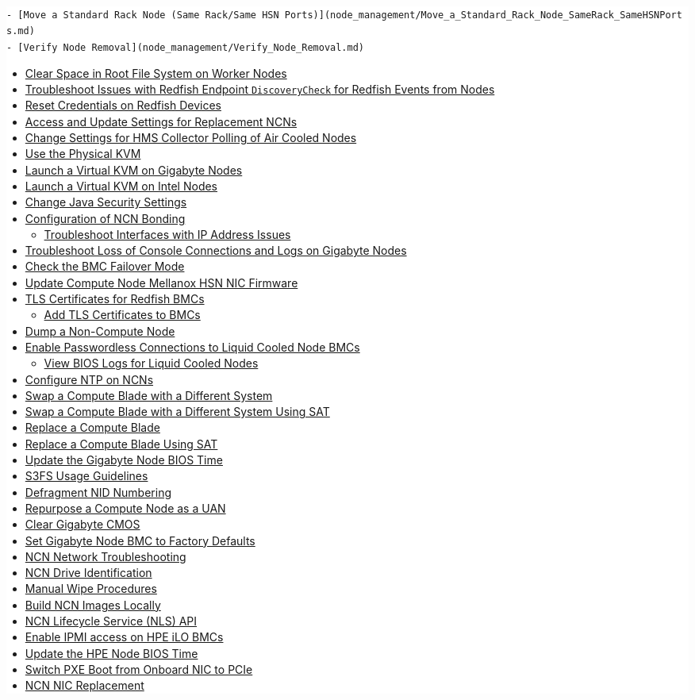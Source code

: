     - [Move a Standard Rack Node (Same Rack/Same HSN Ports)](node_management/Move_a_Standard_Rack_Node_SameRack_SameHSNPorts.md)
    - [Verify Node Removal](node_management/Verify_Node_Removal.md)
- [Clear Space in Root File System on Worker Nodes](node_management/Clear_Space_in_Root_File_System_on_Worker_Nodes.md)
- [Troubleshoot Issues with Redfish Endpoint `DiscoveryCheck` for Redfish Events from Nodes](node_management/Troubleshoot_Issues_with_Redfish_Endpoint_Discovery.md)
- [Reset Credentials on Redfish Devices](node_management/Reset_Credentials_on_Redfish_Devices_for_Reinstallation.md)
- [Access and Update Settings for Replacement NCNs](node_management/Access_and_Update_the_Settings_for_Replacement_NCNs.md)
- [Change Settings for HMS Collector Polling of Air Cooled Nodes](node_management/Change_Settings_for_HMS_Collector_Polling_of_Air_Cooled_Nodes.md)
- [Use the Physical KVM](node_management/Use_the_Physical_KVM.md)
- [Launch a Virtual KVM on Gigabyte Nodes](node_management/Launch_a_Virtual_KVM_on_Gigabyte_Nodes.md)
- [Launch a Virtual KVM on Intel Nodes](node_management/Launch_a_Virtual_KVM_on_Intel_Nodes.md)
- [Change Java Security Settings](node_management/Change_Java_Security_Settings.md)
- [Configuration of NCN Bonding](node_management/Configuration_of_NCN_Bonding.md)
    - [Troubleshoot Interfaces with IP Address Issues](node_management/Troubleshoot_Interfaces_with_IP_Address_Issues.md)
- [Troubleshoot Loss of Console Connections and Logs on Gigabyte Nodes](node_management/Troubleshoot_Loss_of_Console_Connections_and_Logs_on_Gigabyte_Nodes.md)
- [Check the BMC Failover Mode](node_management/Check_the_BMC_Failover_Mode.md)
- [Update Compute Node Mellanox HSN NIC Firmware](node_management/Update_Compute_Node_Mellanox_HSN_NIC_Firmware.md)
- [TLS Certificates for Redfish BMCs](node_management/TLS_Certificates_for_Redfish_BMCs.md)
    - [Add TLS Certificates to BMCs](node_management/Add_TLS_Certificates_to_BMCs.md)
- [Dump a Non-Compute Node](node_management/Dump_a_Non-Compute_Node.md)
- [Enable Passwordless Connections to Liquid Cooled Node BMCs](node_management/Enable_Passwordless_Connections_to_Liquid_Cooled_Node_BMCs.md)
    - [View BIOS Logs for Liquid Cooled Nodes](node_management/View_BIOS_Logs_for_Liquid_Cooled_Nodes.md)
- [Configure NTP on NCNs](node_management/Configure_NTP_on_NCNs.md)
- [Swap a Compute Blade with a Different System](node_management/Swap_a_Compute_Blade_with_a_Different_System.md)
- [Swap a Compute Blade with a Different System Using SAT](node_management/Swap_a_Compute_Blade_with_a_Different_System_Using_SAT.md)
- [Replace a Compute Blade](node_management/Replace_a_Compute_Blade.md)
- [Replace a Compute Blade Using SAT](node_management/Replace_a_Compute_Blade_Using_SAT.md)
- [Update the Gigabyte Node BIOS Time](node_management/Update_the_Gigabyte_Node_BIOS_Time.md)
- [S3FS Usage Guidelines](node_management/S3FS_Usage_and_Guidelines.md)
- [Defragment NID Numbering](node_management/Defragment_NID_Numbering.md)
- [Repurpose a Compute Node as a UAN](node_management/Repurpose_Compute_as_UAN.md)
- [Clear Gigabyte CMOS](node_management/clear_gigabyte_cmos.md)
- [Set Gigabyte Node BMC to Factory Defaults](node_management/Set_Gigabyte_Node_BMC_to_Factory_Defaults.md)
- [NCN Network Troubleshooting](node_management/NCN_Network_Troubleshooting.md)
- [NCN Drive Identification](node_management/NCN_Identify_Drives_Using_ledctl.md)
- [Manual Wipe Procedures](node_management/Wipe_NCN_Disks.md)
- [Build NCN Images Locally](node_management/Build_NCN_Images_Locally.md)
- [NCN Lifecycle Service (NLS) API](../api/nls.md)
- [Enable IPMI access on HPE iLO BMCs](node_management/Enable_ipmi_access_on_HPE_iLO_BMCs.md)
- [Update the HPE Node BIOS Time](node_management/Update_the_HPE_Node_BIOS_Time.md)
- [Switch PXE Boot from Onboard NIC to PCIe](node_management/Switch_PXE_Boot_From_Onboard_NICs_to_PCIe.md)
- [NCN NIC Replacement](node_management/NCN_NIC_Replacement.md)
